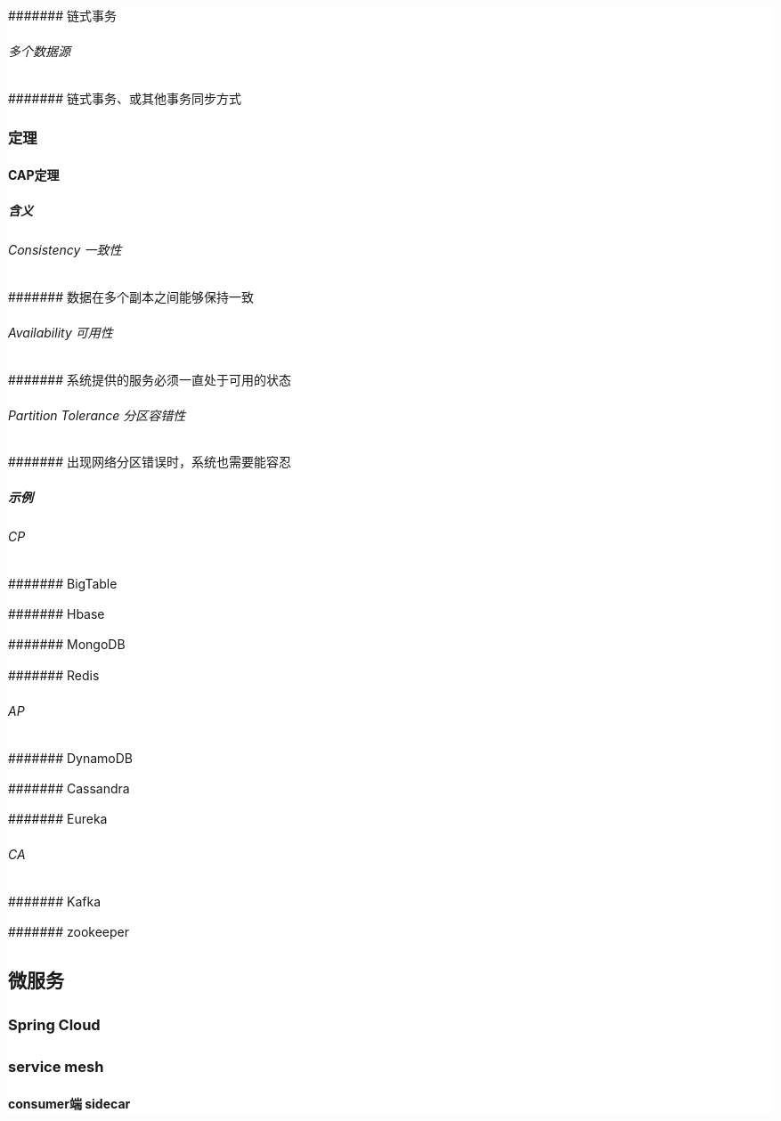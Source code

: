 ####### 链式事务

###### 多个数据源

####### 链式事务、或其他事务同步方式

### 定理

#### CAP定理

##### 含义

###### Consistency 一致性

####### 数据在多个副本之间能够保持一致

###### Availability 可用性

####### 系统提供的服务必须一直处于可用的状态

###### Partition Tolerance 分区容错性

####### 出现网络分区错误时，系统也需要能容忍

##### 示例

###### CP

####### BigTable

####### Hbase

####### MongoDB

####### Redis

###### AP

####### DynamoDB

####### Cassandra

####### Eureka

###### CA

####### Kafka

####### zookeeper

## 微服务

### Spring Cloud

### service mesh

#### consumer端 sidecar
